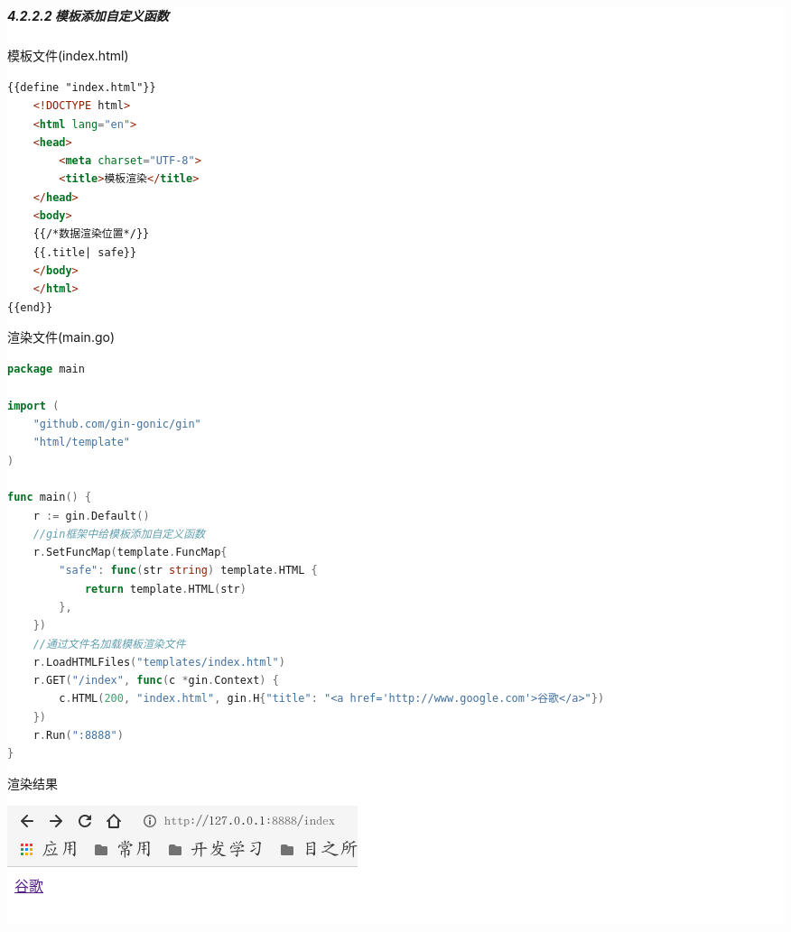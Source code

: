 ##### 4.2.2.2 模板添加自定义函数

模板文件(index.html)

```html
{{define "index.html"}}
    <!DOCTYPE html>
    <html lang="en">
    <head>
        <meta charset="UTF-8">
        <title>模板渲染</title>
    </head>
    <body>
    {{/*数据渲染位置*/}}
    {{.title| safe}}
    </body>
    </html>
{{end}}
```

渲染文件(main.go)

```go
package main

import (
	"github.com/gin-gonic/gin"
	"html/template"
)

func main() {
	r := gin.Default()
	//gin框架中给模板添加自定义函数
	r.SetFuncMap(template.FuncMap{
		"safe": func(str string) template.HTML {
			return template.HTML(str)
		},
	})
	//通过文件名加载模板渲染文件
	r.LoadHTMLFiles("templates/index.html")
	r.GET("/index", func(c *gin.Context) {
		c.HTML(200, "index.html", gin.H{"title": "<a href='http://www.google.com'>谷歌</a>"})
	})
	r.Run(":8888")
}
```

渲染结果

![image-20210313194900529](images/image-20210313194900529.png)
